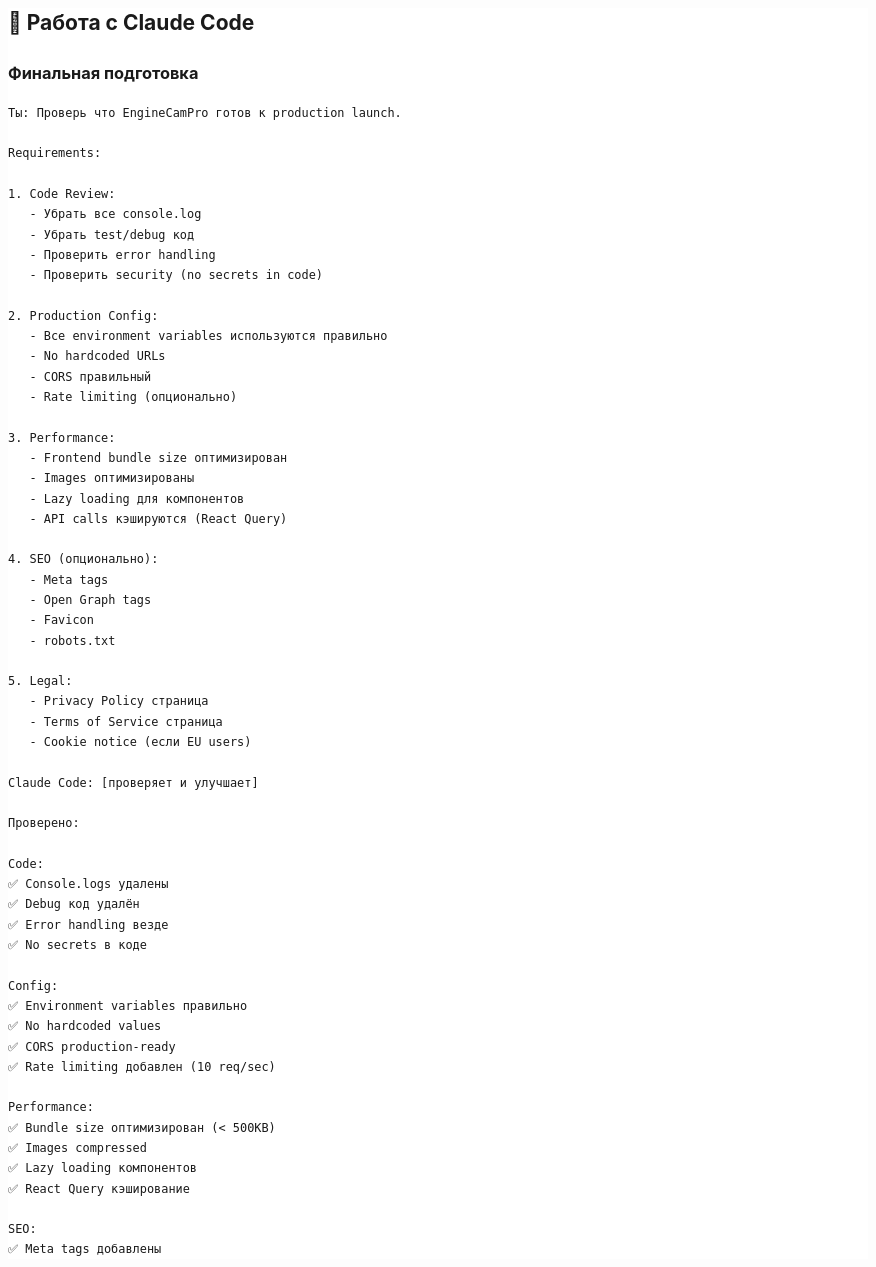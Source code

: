
## 🤖 Работа с Claude Code

### Финальная подготовка

```
Ты: Проверь что EngineCamPro готов к production launch.

Requirements:

1. Code Review:
   - Убрать все console.log
   - Убрать test/debug код
   - Проверить error handling
   - Проверить security (no secrets in code)

2. Production Config:
   - Все environment variables используются правильно
   - No hardcoded URLs
   - CORS правильный
   - Rate limiting (опционально)

3. Performance:
   - Frontend bundle size оптимизирован
   - Images оптимизированы
   - Lazy loading для компонентов
   - API calls кэшируются (React Query)

4. SEO (опционально):
   - Meta tags
   - Open Graph tags
   - Favicon
   - robots.txt

5. Legal:
   - Privacy Policy страница
   - Terms of Service страница
   - Cookie notice (если EU users)

Claude Code: [проверяет и улучшает]

Проверено:

Code:
✅ Console.logs удалены
✅ Debug код удалён
✅ Error handling везде
✅ No secrets в коде

Config:
✅ Environment variables правильно
✅ No hardcoded values
✅ CORS production-ready
✅ Rate limiting добавлен (10 req/sec)

Performance:
✅ Bundle size оптимизирован (< 500KB)
✅ Images compressed
✅ Lazy loading компонентов
✅ React Query кэширование

SEO:
✅ Meta tags добавлены
```